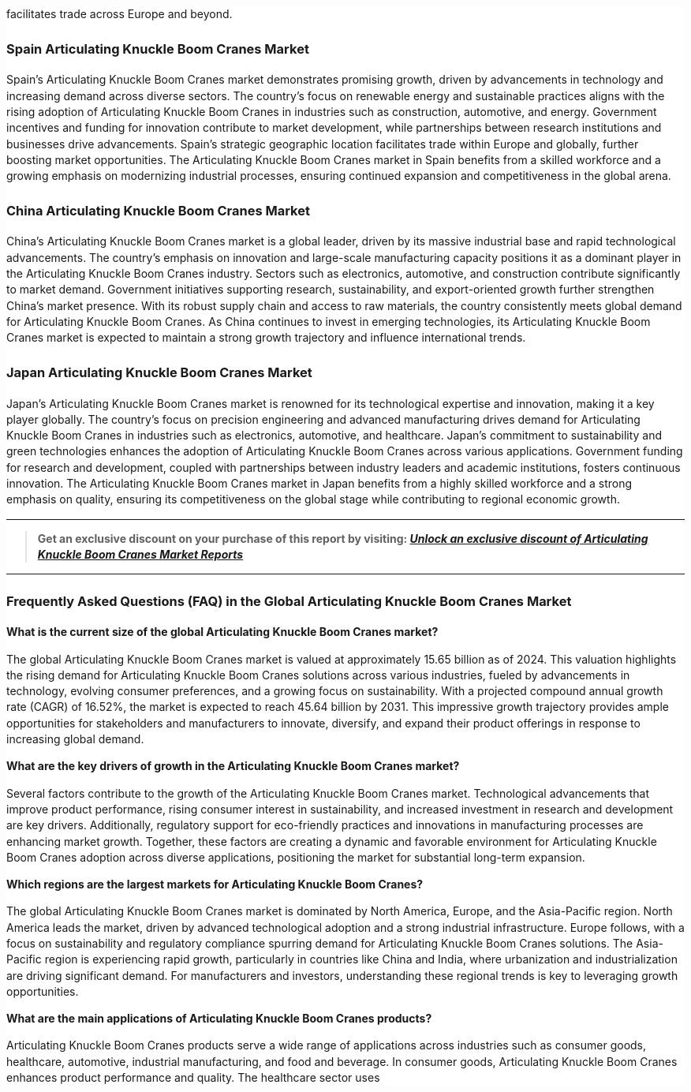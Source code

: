 facilitates trade across Europe and beyond.</p><h3>Spain Articulating Knuckle Boom Cranes Market</h3><p>Spain&rsquo;s Articulating Knuckle Boom Cranes market demonstrates promising growth, driven by advancements in technology and increasing demand across diverse sectors. The country&rsquo;s focus on renewable energy and sustainable practices aligns with the rising adoption of Articulating Knuckle Boom Cranes in industries such as construction, automotive, and energy. Government incentives and funding for innovation contribute to market development, while partnerships between research institutions and businesses drive advancements. Spain&rsquo;s strategic geographic location facilitates trade within Europe and globally, further boosting market opportunities. The Articulating Knuckle Boom Cranes market in Spain benefits from a skilled workforce and a growing emphasis on modernizing industrial processes, ensuring continued expansion and competitiveness in the global arena.</p><h3>China Articulating Knuckle Boom Cranes Market</h3><p>China&rsquo;s Articulating Knuckle Boom Cranes market is a global leader, driven by its massive industrial base and rapid technological advancements. The country&rsquo;s emphasis on innovation and large-scale manufacturing capacity positions it as a dominant player in the Articulating Knuckle Boom Cranes industry. Sectors such as electronics, automotive, and construction contribute significantly to market demand. Government initiatives supporting research, sustainability, and export-oriented growth further strengthen China&rsquo;s market presence. With its robust supply chain and access to raw materials, the country consistently meets global demand for Articulating Knuckle Boom Cranes. As China continues to invest in emerging technologies, its Articulating Knuckle Boom Cranes market is expected to maintain a strong growth trajectory and influence international trends.</p><h3>Japan Articulating Knuckle Boom Cranes Market</h3><p>Japan&rsquo;s Articulating Knuckle Boom Cranes market is renowned for its technological expertise and innovation, making it a key player globally. The country&rsquo;s focus on precision engineering and advanced manufacturing drives demand for Articulating Knuckle Boom Cranes in industries such as electronics, automotive, and healthcare. Japan&rsquo;s commitment to sustainability and green technologies enhances the adoption of Articulating Knuckle Boom Cranes across various applications. Government funding for research and development, coupled with partnerships between industry leaders and academic institutions, fosters continuous innovation. The Articulating Knuckle Boom Cranes market in Japan benefits from a highly skilled workforce and a strong emphasis on quality, ensuring its competitiveness on the global stage while contributing to regional economic growth.</p><hr /><blockquote><p><strong>Get an exclusive discount on your purchase of this report by visiting: <em><a href="://marketresearchpulse.com/ask-for-discount/99173?utm_source=Github&amp;utm_medium=022">Unlock an exclusive discount of Articulating Knuckle Boom Cranes Market Reports</a></em>&nbsp;</strong></p></blockquote><hr /><h3>Frequently Asked Questions (FAQ) in the Global Articulating Knuckle Boom Cranes Market</h3><p><strong>What is the current size of the global Articulating Knuckle Boom Cranes market?</strong></p><p>The global Articulating Knuckle Boom Cranes market is valued at approximately 15.65 billion as of 2024. This valuation highlights the rising demand for Articulating Knuckle Boom Cranes solutions across various industries, fueled by advancements in technology, evolving consumer preferences, and a growing focus on sustainability. With a projected compound annual growth rate (CAGR) of 16.52%, the market is expected to reach 45.64 billion by 2031. This impressive growth trajectory provides ample opportunities for stakeholders and manufacturers to innovate, diversify, and expand their product offerings in response to increasing global demand.</p><p><strong>What are the key drivers of growth in the Articulating Knuckle Boom Cranes market?</strong></p><p>Several factors contribute to the growth of the Articulating Knuckle Boom Cranes market. Technological advancements that improve product performance, rising consumer interest in sustainability, and increased investment in research and development are key drivers. Additionally, regulatory support for eco-friendly practices and innovations in manufacturing processes are enhancing market growth. Together, these factors are creating a dynamic and favorable environment for Articulating Knuckle Boom Cranes adoption across diverse applications, positioning the market for substantial long-term expansion.</p><p><strong>Which regions are the largest markets for Articulating Knuckle Boom Cranes?</strong></p><p>The global Articulating Knuckle Boom Cranes market is dominated by North America, Europe, and the Asia-Pacific region. North America leads the market, driven by advanced technological adoption and a strong industrial infrastructure. Europe follows, with a focus on sustainability and regulatory compliance spurring demand for Articulating Knuckle Boom Cranes solutions. The Asia-Pacific region is experiencing rapid growth, particularly in countries like China and India, where urbanization and industrialization are driving significant demand. For manufacturers and investors, understanding these regional trends is key to leveraging growth opportunities.</p><p><strong>What are the main applications of Articulating Knuckle Boom Cranes products?</strong></p><p>Articulating Knuckle Boom Cranes products serve a wide range of applications across industries such as consumer goods, healthcare, automotive, industrial manufacturing, and food and beverage. In consumer goods, Articulating Knuckle Boom Cranes enhances product performance and quality. The healthcare sector uses